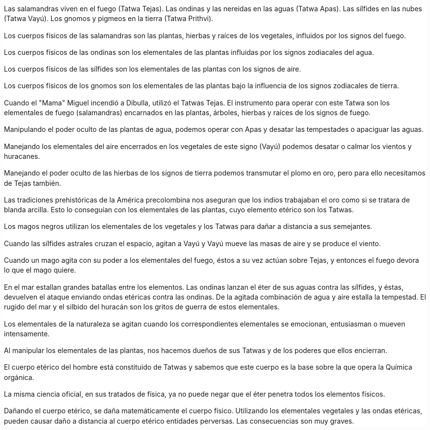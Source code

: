 Las salamandras viven en el fuego (Tatwa Tejas). Las ondinas y las nereidas en las aguas (Tatwa Apas). Las sílfides en las nubes (Tatwa Vayú). Los gnomos y pigmeos en la tierra (Tatwa Prithvi).

Los cuerpos físicos de las salamandras son las plantas, hierbas y raíces de los vegetales, influidos por los signos del fuego.

Los cuerpos físicos de las ondinas son los elementales de las plantas influidas por los signos zodiacales del agua.

Los cuerpos físicos de las sílfides son los elementales de las plantas con los signos de aire.

Los cuerpos físicos de los gnomos son los elementales de las plantas bajo la influencia de los signos zodiacales de tierra.

Cuando el "Mama" Miguel incendió a Dibulla, utilizó el Tatwas Tejas. El instrumento para operar con este Tatwa son los elementales de fuego (salamandras) encarnados en las plantas, árboles, hierbas y raíces de los signos de fuego.

Manipulando el poder oculto de las plantas de agua, podemos operar con Apas y desatar las tempestades o apaciguar las aguas.

Manejando los elementales del aire encerrados en los vegetales de este signo (Vayú) podemos desatar o calmar los vientos y huracanes.

Manejando el poder oculto de las hierbas de los signos de tierra podemos transmutar el plomo en oro, pero para ello necesitamos de Tejas también.

Las tradiciones prehistóricas de la América precolombina nos aseguran que los indios trabajaban el oro como si se tratara de blanda arcilla. Esto lo conseguían con los elementales de las plantas, cuyo elemento etérico son los Tatwas.

Los magos negros utilizan los elementales de los vegetales y los Tatwas para dañar a distancia a sus semejantes.

Cuando las sílfides astrales cruzan el espacio, agitan a Vayú y Vayú mueve las masas de aire y se produce el viento.

Cuando un mago agita con su poder a los elementales del fuego, éstos a su vez actúan sobre Tejas, y entonces el fuego devora lo que el mago quiere.

En el mar estallan grandes batallas entre los elementos. Las ondinas lanzan el éter de sus aguas contra las sílfides, y éstas, devuelven el ataque enviando ondas etéricas contra las ondinas. De la agitada combinación de agua y aire estalla la tempestad. El rugido del mar y el silbido del huracán son los gritos de guerra de estos elementales.

Los elementales de la naturaleza se agitan cuando los correspondientes elementales se emocionan, entusiasman o mueven intensamente.

Al manipular los elementales de las plantas, nos hacemos dueños de sus Tatwas y de los poderes que ellos encierran.

El cuerpo etérico del hombre está constituido de Tatwas y sabemos que este cuerpo es la base sobre la que opera la Química orgánica.

La misma ciencia oficial, en sus tratados de física, ya no puede negar que el éter penetra todos los elementos físicos.

Dañando el cuerpo etérico, se daña matemáticamente el cuerpo físico. Utilizando los elementales vegetales y las ondas etéricas, pueden causar daño a distancia al cuerpo etérico entidades perversas. Las consecuencias son muy graves.
